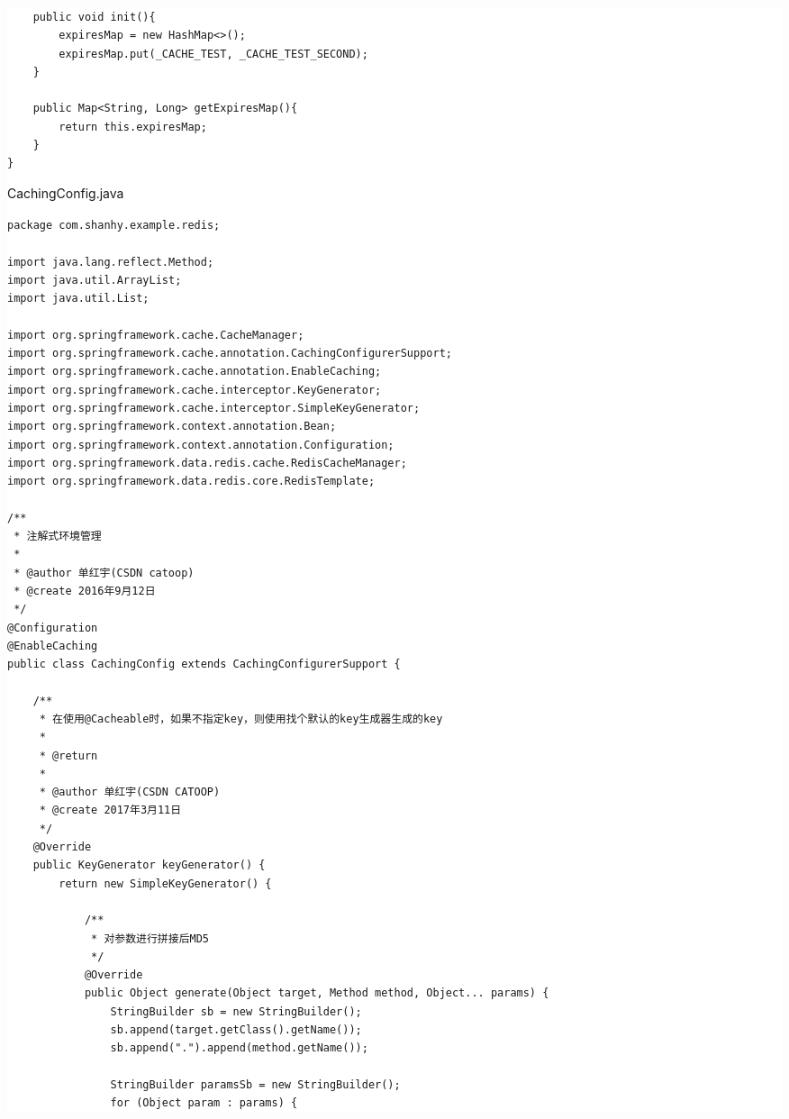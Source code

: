 ```
    public void init(){
        expiresMap = new HashMap<>();
        expiresMap.put(_CACHE_TEST, _CACHE_TEST_SECOND);
    }

    public Map<String, Long> getExpiresMap(){
        return this.expiresMap;
    }
}

```

CachingConfig.java

```
package com.shanhy.example.redis;

import java.lang.reflect.Method;
import java.util.ArrayList;
import java.util.List;

import org.springframework.cache.CacheManager;
import org.springframework.cache.annotation.CachingConfigurerSupport;
import org.springframework.cache.annotation.EnableCaching;
import org.springframework.cache.interceptor.KeyGenerator;
import org.springframework.cache.interceptor.SimpleKeyGenerator;
import org.springframework.context.annotation.Bean;
import org.springframework.context.annotation.Configuration;
import org.springframework.data.redis.cache.RedisCacheManager;
import org.springframework.data.redis.core.RedisTemplate;

/**
 * 注解式环境管理
 * 
 * @author 单红宇(CSDN catoop)
 * @create 2016年9月12日
 */
@Configuration
@EnableCaching
public class CachingConfig extends CachingConfigurerSupport {

    /**
     * 在使用@Cacheable时，如果不指定key，则使用找个默认的key生成器生成的key
     *
     * @return
     * 
     * @author 单红宇(CSDN CATOOP)
     * @create 2017年3月11日
     */
    @Override
    public KeyGenerator keyGenerator() {
        return new SimpleKeyGenerator() {

            /**
             * 对参数进行拼接后MD5
             */
            @Override
            public Object generate(Object target, Method method, Object... params) {
                StringBuilder sb = new StringBuilder();
                sb.append(target.getClass().getName());
                sb.append(".").append(method.getName());

                StringBuilder paramsSb = new StringBuilder();
                for (Object param : params) {
```